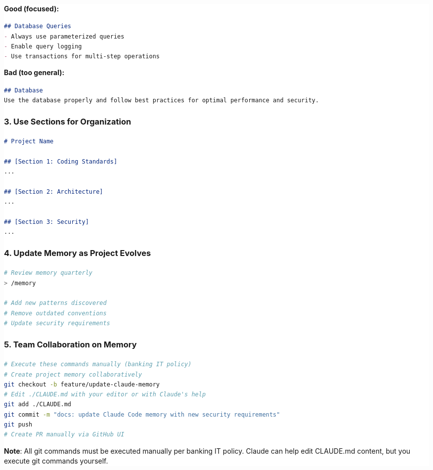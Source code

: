 **Good (focused):**
```markdown
## Database Queries
- Always use parameterized queries
- Enable query logging
- Use transactions for multi-step operations
```

**Bad (too general):**
```markdown
## Database
Use the database properly and follow best practices for optimal performance and security.
```

### 3. Use Sections for Organization

```markdown
# Project Name

## [Section 1: Coding Standards]
...

## [Section 2: Architecture]
...

## [Section 3: Security]
...
```

### 4. Update Memory as Project Evolves

```bash
# Review memory quarterly
> /memory

# Add new patterns discovered
# Remove outdated conventions
# Update security requirements
```

### 5. Team Collaboration on Memory

```bash
# Execute these commands manually (banking IT policy)
# Create project memory collaboratively
git checkout -b feature/update-claude-memory
# Edit ./CLAUDE.md with your editor or with Claude's help
git add ./CLAUDE.md
git commit -m "docs: update Claude Code memory with new security requirements"
git push
# Create PR manually via GitHub UI
```

**Note**: All git commands must be executed manually per banking IT policy. Claude can help edit CLAUDE.md content, but you execute git commands yourself.
